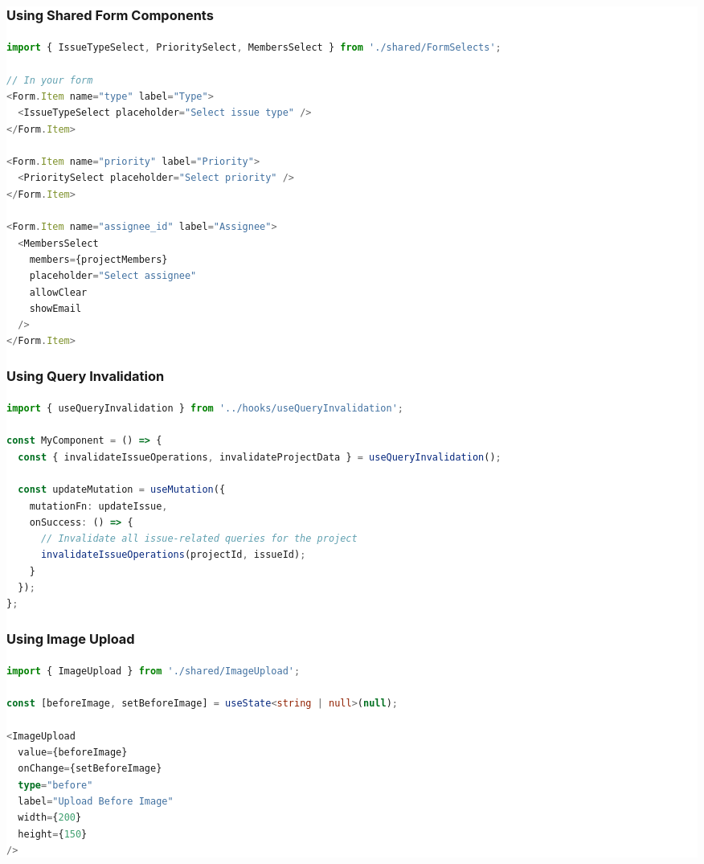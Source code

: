 ### Using Shared Form Components

```typescript
import { IssueTypeSelect, PrioritySelect, MembersSelect } from './shared/FormSelects';

// In your form
<Form.Item name="type" label="Type">
  <IssueTypeSelect placeholder="Select issue type" />
</Form.Item>

<Form.Item name="priority" label="Priority">
  <PrioritySelect placeholder="Select priority" />
</Form.Item>

<Form.Item name="assignee_id" label="Assignee">
  <MembersSelect 
    members={projectMembers}
    placeholder="Select assignee"
    allowClear
    showEmail
  />
</Form.Item>
```

### Using Query Invalidation

```typescript
import { useQueryInvalidation } from '../hooks/useQueryInvalidation';

const MyComponent = () => {
  const { invalidateIssueOperations, invalidateProjectData } = useQueryInvalidation();
  
  const updateMutation = useMutation({
    mutationFn: updateIssue,
    onSuccess: () => {
      // Invalidate all issue-related queries for the project
      invalidateIssueOperations(projectId, issueId);
    }
  });
};
```

### Using Image Upload

```typescript
import { ImageUpload } from './shared/ImageUpload';

const [beforeImage, setBeforeImage] = useState<string | null>(null);

<ImageUpload
  value={beforeImage}
  onChange={setBeforeImage}
  type="before"
  label="Upload Before Image"
  width={200}
  height={150}
/>
```
